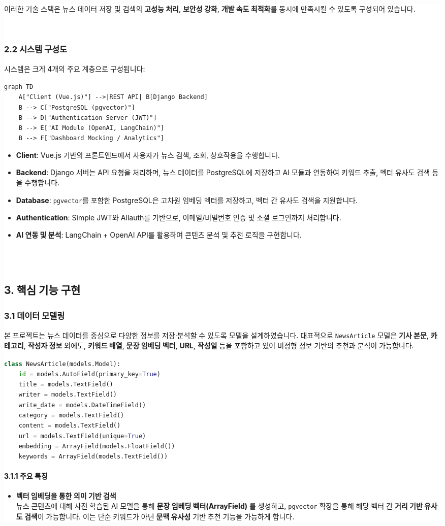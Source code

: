 이러한 기술 스택은 뉴스 데이터 저장 및 검색의 **고성능 처리**, **보안성 강화**, **개발 속도 최적화**를 동시에 만족시킬 수 있도록 구성되어 있습니다.

<br>

### 2.2 시스템 구성도

시스템은 크게 4개의 주요 계층으로 구성됩니다:

```mermaid
graph TD
    A["Client (Vue.js)"] -->|REST API| B[Django Backend]
    B --> C["PostgreSQL (pgvector)"]
    B --> D["Authentication Server (JWT)"]
    B --> E["AI Module (OpenAI, LangChain)"]
    B --> F["Dashboard Mocking / Analytics"]
```

*   **Client**: Vue.js 기반의 프론트엔드에서 사용자가 뉴스 검색, 조회, 상호작용을 수행합니다.
    
*   **Backend**: Django 서버는 API 요청을 처리하며, 뉴스 데이터를 PostgreSQL에 저장하고 AI 모듈과 연동하여 키워드 추출, 벡터 유사도 검색 등을 수행합니다.
    
*   **Database**: `pgvector`를 포함한 PostgreSQL은 고차원 임베딩 벡터를 저장하고, 벡터 간 유사도 검색을 지원합니다.
    
*   **Authentication**: Simple JWT와 Allauth를 기반으로, 이메일/비밀번호 인증 및 소셜 로그인까지 처리합니다.
    
*   **AI 연동 및 분석**: LangChain + OpenAI API를 활용하여 콘텐츠 분석 및 추천 로직을 구현합니다.
    

<br>
<br>


3\. 핵심 기능 구현
------------

### 3.1 데이터 모델링

본 프로젝트는 뉴스 데이터를 중심으로 다양한 정보를 저장·분석할 수 있도록 모델을 설계하였습니다. 대표적으로 `NewsArticle` 모델은 **기사 본문**, **카테고리**, **작성자 정보** 외에도, **키워드 배열**, **문장 임베딩 벡터**, **URL**, **작성일** 등을 포함하고 있어 비정형 정보 기반의 추천과 분석이 가능합니다.

```python
class NewsArticle(models.Model):
    id = models.AutoField(primary_key=True)
    title = models.TextField()
    writer = models.TextField()
    write_date = models.DateTimeField()
    category = models.TextField()
    content = models.TextField()
    url = models.TextField(unique=True)
    embedding = ArrayField(models.FloatField())
    keywords = ArrayField(models.TextField())
```

#### 3.1.1 주요 특징

*   **벡터 임베딩을 통한 의미 기반 검색**  
    뉴스 콘텐츠에 대해 사전 학습된 AI 모델을 통해 **문장 임베딩 벡터(ArrayField)** 를 생성하고, `pgvector` 확장을 통해 해당 벡터 간 **거리 기반 유사도 검색**이 가능합니다. 이는 단순 키워드가 아닌 **문맥 유사성** 기반 추천 기능을 가능하게 합니다.
    